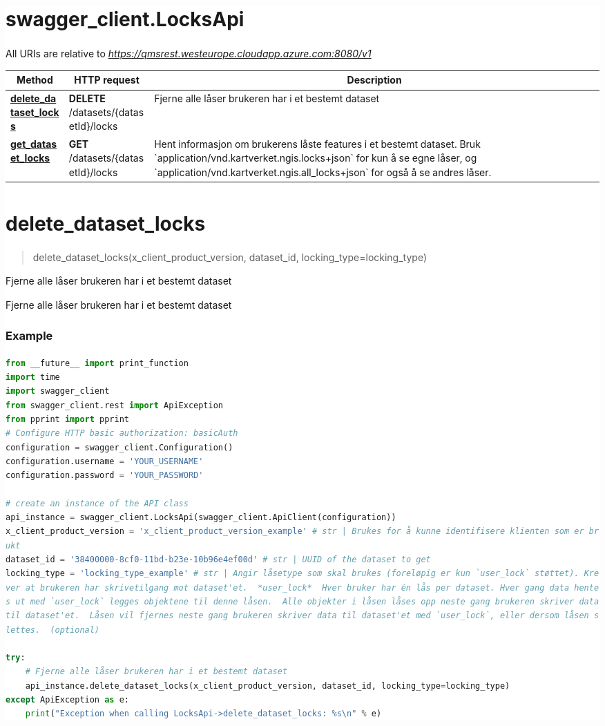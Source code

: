 # swagger_client.LocksApi

All URIs are relative to *https://qmsrest.westeurope.cloudapp.azure.com:8080/v1*

Method | HTTP request | Description
------------- | ------------- | -------------
[**delete_dataset_locks**](LocksApi.md#delete_dataset_locks) | **DELETE** /datasets/{datasetId}/locks | Fjerne alle låser brukeren har i et bestemt dataset
[**get_dataset_locks**](LocksApi.md#get_dataset_locks) | **GET** /datasets/{datasetId}/locks | Hent informasjon om brukerens låste features i et bestemt dataset. Bruk &#x60;application/vnd.kartverket.ngis.locks+json&#x60; for kun å se egne låser, og &#x60;application/vnd.kartverket.ngis.all_locks+json&#x60; for også å se andres låser.

# **delete_dataset_locks**
> delete_dataset_locks(x_client_product_version, dataset_id, locking_type=locking_type)

Fjerne alle låser brukeren har i et bestemt dataset

Fjerne alle låser brukeren har i et bestemt dataset 

### Example
```python
from __future__ import print_function
import time
import swagger_client
from swagger_client.rest import ApiException
from pprint import pprint
# Configure HTTP basic authorization: basicAuth
configuration = swagger_client.Configuration()
configuration.username = 'YOUR_USERNAME'
configuration.password = 'YOUR_PASSWORD'

# create an instance of the API class
api_instance = swagger_client.LocksApi(swagger_client.ApiClient(configuration))
x_client_product_version = 'x_client_product_version_example' # str | Brukes for å kunne identifisere klienten som er brukt
dataset_id = '38400000-8cf0-11bd-b23e-10b96e4ef00d' # str | UUID of the dataset to get
locking_type = 'locking_type_example' # str | Angir låsetype som skal brukes (foreløpig er kun `user_lock` støttet). Krever at brukeren har skrivetilgang mot dataset'et.  *user_lock*  Hver bruker har én lås per dataset. Hver gang data hentes ut med `user_lock` legges objektene til denne låsen.  Alle objekter i låsen låses opp neste gang brukeren skriver data til dataset'et.  Låsen vil fjernes neste gang brukeren skriver data til dataset'et med `user_lock`, eller dersom låsen slettes.  (optional)

try:
    # Fjerne alle låser brukeren har i et bestemt dataset
    api_instance.delete_dataset_locks(x_client_product_version, dataset_id, locking_type=locking_type)
except ApiException as e:
    print("Exception when calling LocksApi->delete_dataset_locks: %s\n" % e)
```
